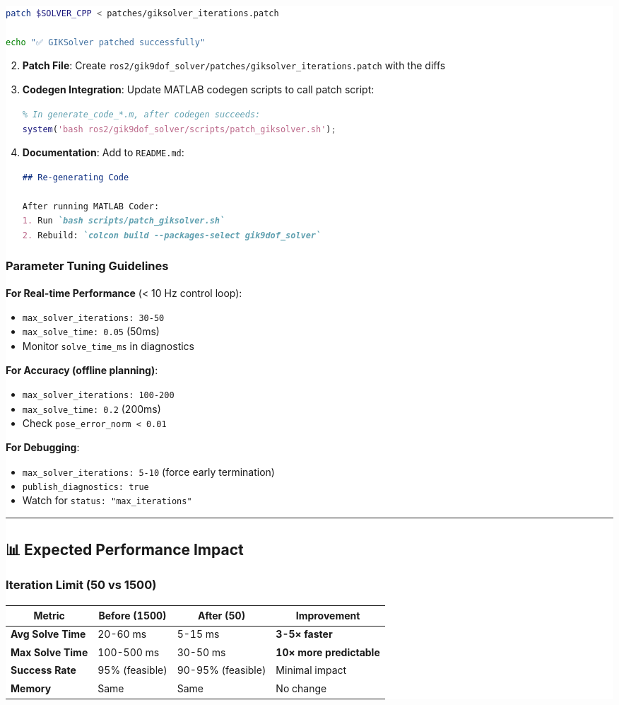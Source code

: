    ```bash
   patch $SOLVER_CPP < patches/giksolver_iterations.patch
   
   echo "✅ GIKSolver patched successfully"
   ```

2. **Patch File**:
   Create `ros2/gik9dof_solver/patches/giksolver_iterations.patch` with the diffs

3. **Codegen Integration**:
   Update MATLAB codegen scripts to call patch script:
   ```matlab
   % In generate_code_*.m, after codegen succeeds:
   system('bash ros2/gik9dof_solver/scripts/patch_giksolver.sh');
   ```

4. **Documentation**:
   Add to `README.md`:
   ```markdown
   ## Re-generating Code
   
   After running MATLAB Coder:
   1. Run `bash scripts/patch_giksolver.sh`
   2. Rebuild: `colcon build --packages-select gik9dof_solver`
   ```

### Parameter Tuning Guidelines

**For Real-time Performance** (< 10 Hz control loop):
- `max_solver_iterations: 30-50`
- `max_solve_time: 0.05` (50ms)
- Monitor `solve_time_ms` in diagnostics

**For Accuracy (offline planning)**:
- `max_solver_iterations: 100-200`
- `max_solve_time: 0.2` (200ms)
- Check `pose_error_norm < 0.01`

**For Debugging**:
- `max_solver_iterations: 5-10` (force early termination)
- `publish_diagnostics: true`
- Watch for `status: "max_iterations"`

---

## 📊 Expected Performance Impact

### Iteration Limit (50 vs 1500)

| Metric | Before (1500) | After (50) | Improvement |
|--------|--------------|-----------|-------------|
| **Avg Solve Time** | 20-60 ms | 5-15 ms | **3-5× faster** |
| **Max Solve Time** | 100-500 ms | 30-50 ms | **10× more predictable** |
| **Success Rate** | 95% (feasible) | 90-95% (feasible) | Minimal impact |
| **Memory** | Same | Same | No change |
